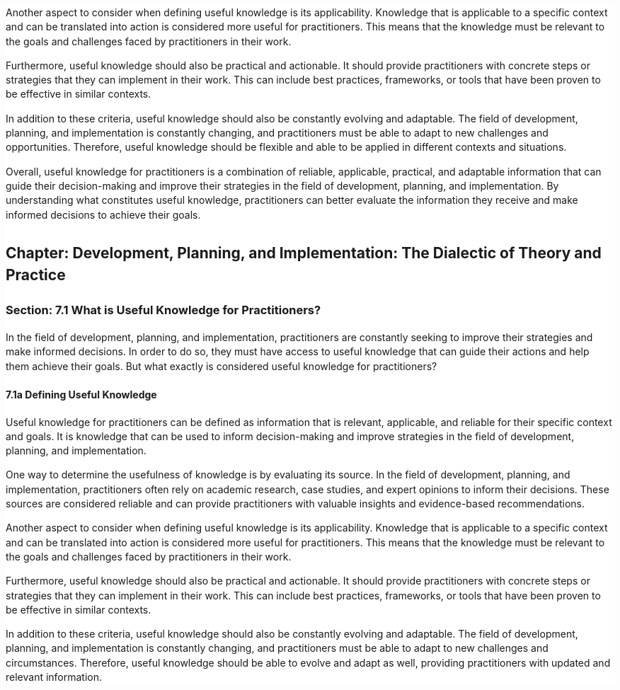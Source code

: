 Another aspect to consider when defining useful knowledge is its applicability. Knowledge that is applicable to a specific context and can be translated into action is considered more useful for practitioners. This means that the knowledge must be relevant to the goals and challenges faced by practitioners in their work.

Furthermore, useful knowledge should also be practical and actionable. It should provide practitioners with concrete steps or strategies that they can implement in their work. This can include best practices, frameworks, or tools that have been proven to be effective in similar contexts.

In addition to these criteria, useful knowledge should also be constantly evolving and adaptable. The field of development, planning, and implementation is constantly changing, and practitioners must be able to adapt to new challenges and opportunities. Therefore, useful knowledge should be flexible and able to be applied in different contexts and situations.

Overall, useful knowledge for practitioners is a combination of reliable, applicable, practical, and adaptable information that can guide their decision-making and improve their strategies in the field of development, planning, and implementation. By understanding what constitutes useful knowledge, practitioners can better evaluate the information they receive and make informed decisions to achieve their goals.


## Chapter: Development, Planning, and Implementation: The Dialectic of Theory and Practice

### Section: 7.1 What is Useful Knowledge for Practitioners?

In the field of development, planning, and implementation, practitioners are constantly seeking to improve their strategies and make informed decisions. In order to do so, they must have access to useful knowledge that can guide their actions and help them achieve their goals. But what exactly is considered useful knowledge for practitioners?

#### 7.1a Defining Useful Knowledge

Useful knowledge for practitioners can be defined as information that is relevant, applicable, and reliable for their specific context and goals. It is knowledge that can be used to inform decision-making and improve strategies in the field of development, planning, and implementation.

One way to determine the usefulness of knowledge is by evaluating its source. In the field of development, planning, and implementation, practitioners often rely on academic research, case studies, and expert opinions to inform their decisions. These sources are considered reliable and can provide practitioners with valuable insights and evidence-based recommendations.

Another aspect to consider when defining useful knowledge is its applicability. Knowledge that is applicable to a specific context and can be translated into action is considered more useful for practitioners. This means that the knowledge must be relevant to the goals and challenges faced by practitioners in their work.

Furthermore, useful knowledge should also be practical and actionable. It should provide practitioners with concrete steps or strategies that they can implement in their work. This can include best practices, frameworks, or tools that have been proven to be effective in similar contexts.

In addition to these criteria, useful knowledge should also be constantly evolving and adaptable. The field of development, planning, and implementation is constantly changing, and practitioners must be able to adapt to new challenges and circumstances. Therefore, useful knowledge should be able to evolve and adapt as well, providing practitioners with updated and relevant information.

